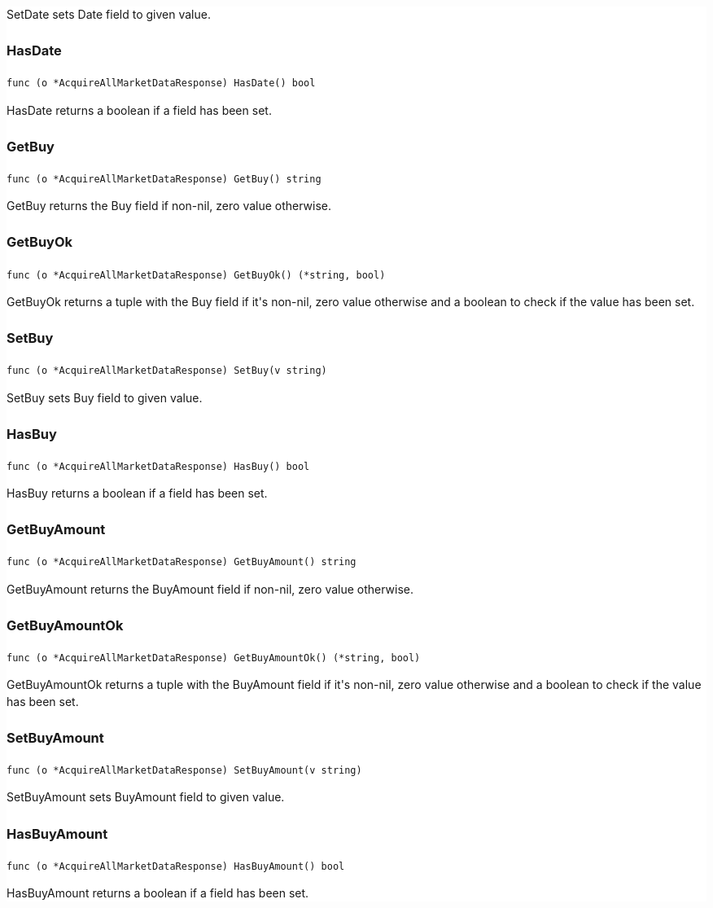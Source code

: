 SetDate sets Date field to given value.

### HasDate

`func (o *AcquireAllMarketDataResponse) HasDate() bool`

HasDate returns a boolean if a field has been set.

### GetBuy

`func (o *AcquireAllMarketDataResponse) GetBuy() string`

GetBuy returns the Buy field if non-nil, zero value otherwise.

### GetBuyOk

`func (o *AcquireAllMarketDataResponse) GetBuyOk() (*string, bool)`

GetBuyOk returns a tuple with the Buy field if it's non-nil, zero value otherwise
and a boolean to check if the value has been set.

### SetBuy

`func (o *AcquireAllMarketDataResponse) SetBuy(v string)`

SetBuy sets Buy field to given value.

### HasBuy

`func (o *AcquireAllMarketDataResponse) HasBuy() bool`

HasBuy returns a boolean if a field has been set.

### GetBuyAmount

`func (o *AcquireAllMarketDataResponse) GetBuyAmount() string`

GetBuyAmount returns the BuyAmount field if non-nil, zero value otherwise.

### GetBuyAmountOk

`func (o *AcquireAllMarketDataResponse) GetBuyAmountOk() (*string, bool)`

GetBuyAmountOk returns a tuple with the BuyAmount field if it's non-nil, zero value otherwise
and a boolean to check if the value has been set.

### SetBuyAmount

`func (o *AcquireAllMarketDataResponse) SetBuyAmount(v string)`

SetBuyAmount sets BuyAmount field to given value.

### HasBuyAmount

`func (o *AcquireAllMarketDataResponse) HasBuyAmount() bool`

HasBuyAmount returns a boolean if a field has been set.
